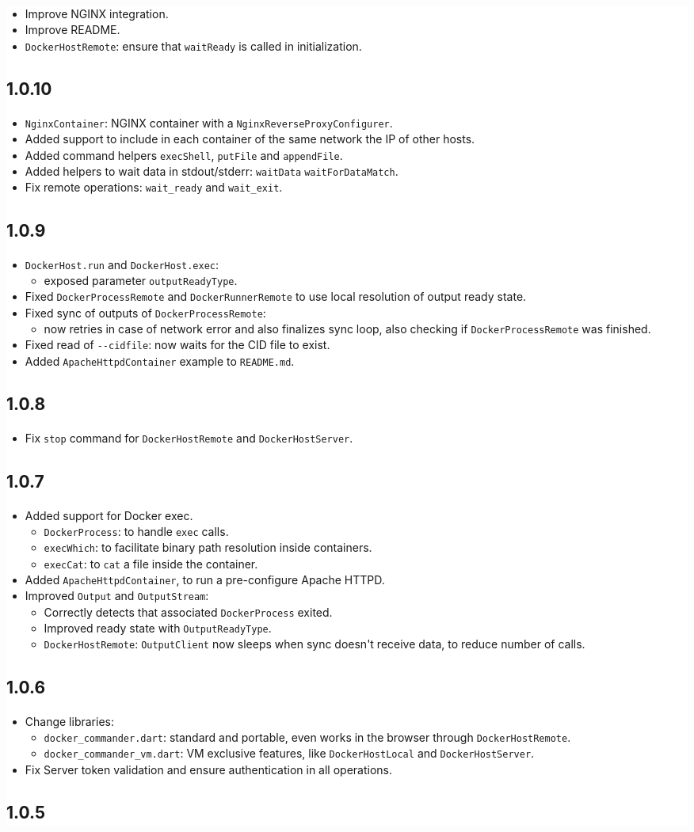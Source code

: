 - Improve NGINX integration.
- Improve README.
- `DockerHostRemote`: ensure that `waitReady` is called in initialization.

## 1.0.10

- `NginxContainer`: NGINX container with a `NginxReverseProxyConfigurer`.
- Added support to include in each container of the same network the IP of other hosts.
- Added command helpers `execShell`, `putFile` and `appendFile`. 
- Added helpers to wait data in stdout/stderr: `waitData` `waitForDataMatch`.
- Fix remote operations: `wait_ready` and `wait_exit`.

## 1.0.9

- `DockerHost.run` and `DockerHost.exec`: 
  - exposed parameter `outputReadyType`.
- Fixed `DockerProcessRemote` and `DockerRunnerRemote` to use
  local resolution of output ready state.
- Fixed sync of outputs of `DockerProcessRemote`:
  - now retries in case of network error and also finalizes sync loop,
    also checking if `DockerProcessRemote` was finished.
- Fixed read of `--cidfile`: now waits for the CID file to exist.
- Added `ApacheHttpdContainer` example to `README.md`.

## 1.0.8

- Fix `stop` command for `DockerHostRemote` and `DockerHostServer`.

## 1.0.7

- Added support for Docker exec.
  - `DockerProcess`: to handle `exec` calls.
  - `execWhich`: to facilitate binary path resolution inside containers.
  - `execCat`: to `cat` a file inside the container.
- Added `ApacheHttpdContainer`, to run a pre-configure Apache HTTPD.
- Improved `Output` and `OutputStream`:
  - Correctly detects that associated `DockerProcess` exited.
  - Improved ready state with `OutputReadyType`.
  - `DockerHostRemote`: `OutputClient` now sleeps when sync doesn't receive data,
    to reduce number of calls.
    
## 1.0.6

- Change libraries:
  - `docker_commander.dart`: standard and portable, even works in the browser through `DockerHostRemote`.
  - `docker_commander_vm.dart`: VM exclusive features, like `DockerHostLocal` and `DockerHostServer`.
- Fix Server token validation and ensure authentication in all operations. 

## 1.0.5
